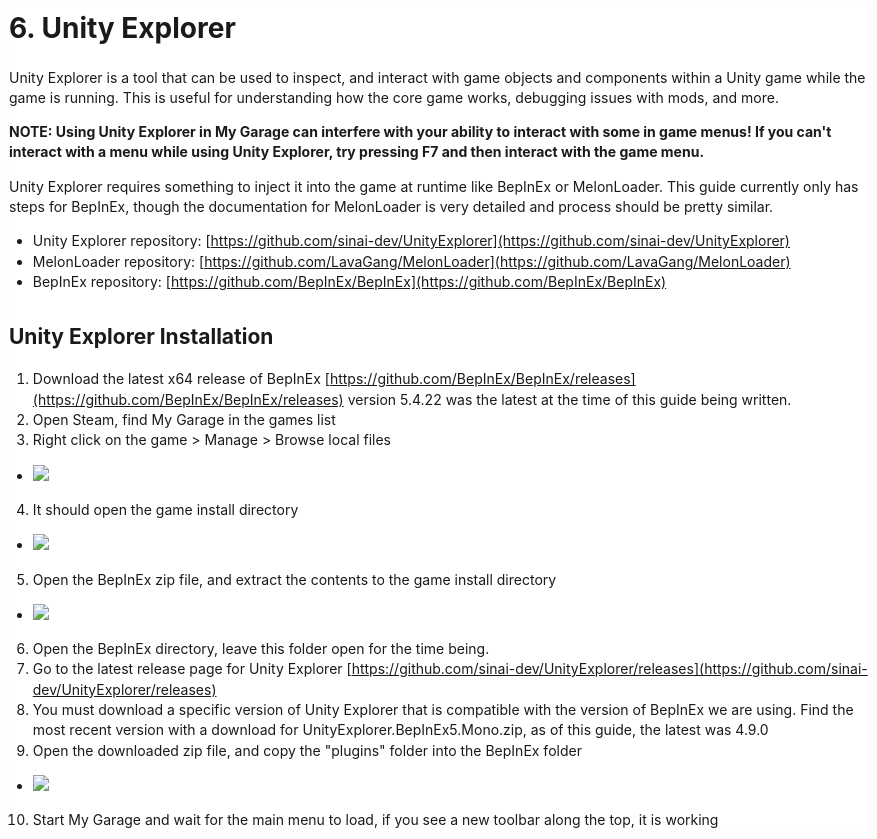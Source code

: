 # 6. Unity Explorer

Unity Explorer is a tool that can be used to inspect, and interact with game objects and components within a Unity game while the game is running. This is useful for understanding how the core game works, debugging issues with mods, and more.

**NOTE: Using Unity Explorer in My Garage can interfere with your ability to interact with some in game menus! If you can't interact with a menu while using Unity Explorer, try pressing F7 and then interact with the game menu.**

Unity Explorer requires something to inject it into the game at runtime like BepInEx or MelonLoader. This guide currently only has steps for BepInEx, though the documentation for MelonLoader is very detailed and process should be pretty similar.

 * Unity Explorer repository: [https://github.com/sinai-dev/UnityExplorer](https://github.com/sinai-dev/UnityExplorer)
 * MelonLoader repository: [https://github.com/LavaGang/MelonLoader](https://github.com/LavaGang/MelonLoader)
 * BepInEx repository: [https://github.com/BepInEx/BepInEx](https://github.com/BepInEx/BepInEx)

## Unity Explorer Installation 

1. Download the latest x64 release of BepInEx [https://github.com/BepInEx/BepInEx/releases](https://github.com/BepInEx/BepInEx/releases) version 5.4.22 was the latest at the time of this guide being written.
2. Open Steam, find My Garage in the games list
3. Right click on the game > Manage > Browse local files
 * ![](/mgmoddocs/images/environment/UnityExplorer01.png)
4. It should open the game install directory
 * ![](/mgmoddocs/images/environment/UnityExplorer02.png)
5. Open the BepInEx zip file, and extract the contents to the game install directory
 * ![](/mgmoddocs/images/environment/UnityExplorer03.png)
6. Open the BepInEx directory, leave this folder open for the time being.
7. Go to the latest release page for Unity Explorer [https://github.com/sinai-dev/UnityExplorer/releases](https://github.com/sinai-dev/UnityExplorer/releases)
8. You must download a specific version of Unity Explorer that is compatible with the version of BepInEx we are using. Find the most recent version with a download for UnityExplorer.BepInEx5.Mono.zip, as of this guide, the latest was 4.9.0
9. Open the downloaded zip file, and copy the "plugins" folder into the BepInEx folder
 * ![](/mgmoddocs/images/environment/UnityExplorer04.png)
10. Start My Garage and wait for the main menu to load, if you see a new toolbar along the top, it is working
